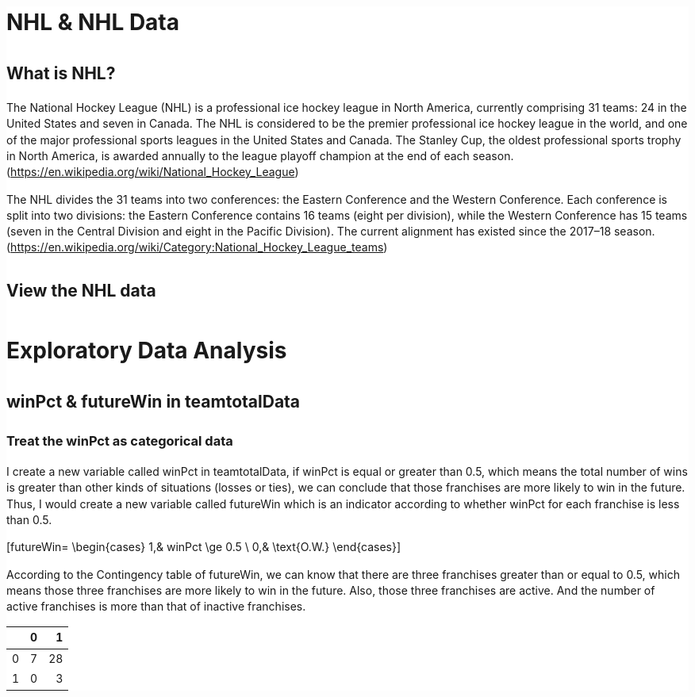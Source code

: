 # NHL & NHL Data

## What is NHL?

The National Hockey League (NHL) is a professional ice hockey league in
North America, currently comprising 31 teams: 24 in the United States
and seven in Canada. The NHL is considered to be the premier
professional ice hockey league in the world, and one of the major
professional sports leagues in the United States and Canada. The Stanley
Cup, the oldest professional sports trophy in North America, is awarded
annually to the league playoff champion at the end of each
season.(<https://en.wikipedia.org/wiki/National_Hockey_League>)

The NHL divides the 31 teams into two conferences: the Eastern
Conference and the Western Conference. Each conference is split into two
divisions: the Eastern Conference contains 16 teams (eight per
division), while the Western Conference has 15 teams (seven in the
Central Division and eight in the Pacific Division). The current
alignment has existed since the 2017–18
season.(<https://en.wikipedia.org/wiki/Category:National_Hockey_League_teams>)

## View the NHL data

# Exploratory Data Analysis

## winPct & futureWin in teamtotalData

### Treat the winPct as categorical data

I create a new variable called winPct in teamtotalData, if winPct is
equal or greater than 0.5, which means the total number of wins is
greater than other kinds of situations (losses or ties), we can conclude
that those franchises are more likely to win in the future. Thus, I
would create a new variable called futureWin which is an indicator
according to whether winPct for each franchise is less than 0.5.

\[futureWin=
\begin{cases}
1,& winPct \ge 0.5 \\
0,& \text{O.W.}
\end{cases}\]

According to the Contingency table of futureWin, we can know that there
are three franchises greater than or equal to 0.5, which means those
three franchises are more likely to win in the future. Also, those three
franchises are active. And the number of active franchises is more than
that of inactive franchises.

|   | 0 |  1 |
| - | -: | -: |
| 0 | 7 | 28 |
| 1 | 0 |  3 |
